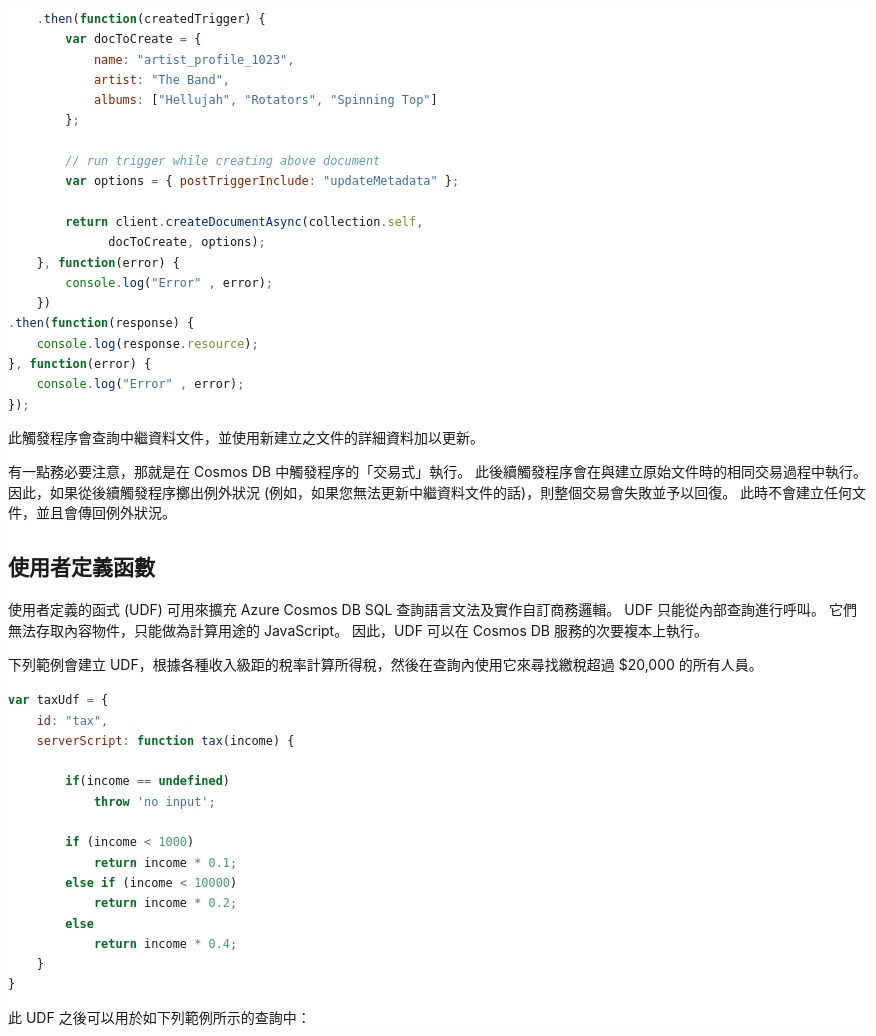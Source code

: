 ```javascript
    .then(function(createdTrigger) { 
        var docToCreate = { 
            name: "artist_profile_1023",
            artist: "The Band",
            albums: ["Hellujah", "Rotators", "Spinning Top"]
        };

        // run trigger while creating above document 
        var options = { postTriggerInclude: "updateMetadata" };

        return client.createDocumentAsync(collection.self,
              docToCreate, options);
    }, function(error) {
        console.log("Error" , error);
    })
.then(function(response) {
    console.log(response.resource); 
}, function(error) {
    console.log("Error" , error);
});
```

此觸發程序會查詢中繼資料文件，並使用新建立之文件的詳細資料加以更新。  

有一點務必要注意，那就是在 Cosmos DB 中觸發程序的「交易式」執行。 此後續觸發程序會在與建立原始文件時的相同交易過程中執行。 因此，如果從後續觸發程序擲出例外狀況 (例如，如果您無法更新中繼資料文件的話)，則整個交易會失敗並予以回復。 此時不會建立任何文件，並且會傳回例外狀況。  

## <a id="udf"></a>使用者定義函數
使用者定義的函式 (UDF) 可用來擴充 Azure Cosmos DB SQL 查詢語言文法及實作自訂商務邏輯。 UDF 只能從內部查詢進行呼叫。 它們無法存取內容物件，只能做為計算用途的 JavaScript。 因此，UDF 可以在 Cosmos DB 服務的次要複本上執行。  

下列範例會建立 UDF，根據各種收入級距的稅率計算所得稅，然後在查詢內使用它來尋找繳稅超過 $20,000 的所有人員。

```javascript
var taxUdf = {
    id: "tax",
    serverScript: function tax(income) {

        if(income == undefined) 
            throw 'no input';

        if (income < 1000) 
            return income * 0.1;
        else if (income < 10000) 
            return income * 0.2;
        else
            return income * 0.4;
    }
}
```

此 UDF 之後可以用於如下列範例所示的查詢中：
